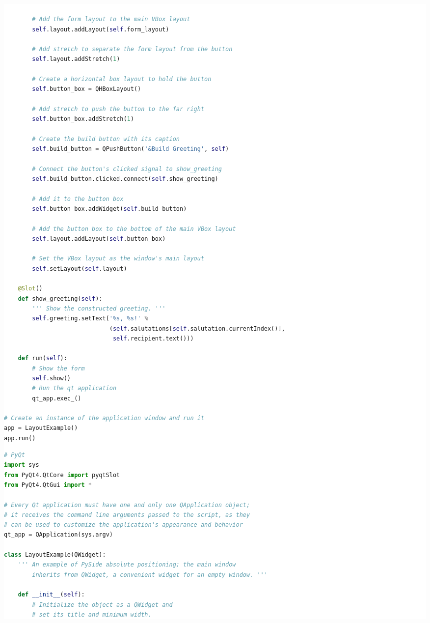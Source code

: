 ```python
 
        # Add the form layout to the main VBox layout
        self.layout.addLayout(self.form_layout)
 
        # Add stretch to separate the form layout from the button
        self.layout.addStretch(1)
 
        # Create a horizontal box layout to hold the button
        self.button_box = QHBoxLayout()
 
        # Add stretch to push the button to the far right
        self.button_box.addStretch(1)
 
        # Create the build button with its caption
        self.build_button = QPushButton('&Build Greeting', self)
 
        # Connect the button's clicked signal to show_greeting
        self.build_button.clicked.connect(self.show_greeting)
 
        # Add it to the button box
        self.button_box.addWidget(self.build_button)
 
        # Add the button box to the bottom of the main VBox layout
        self.layout.addLayout(self.button_box)
 
        # Set the VBox layout as the window's main layout
        self.setLayout(self.layout)
 
    @Slot()
    def show_greeting(self):
        ''' Show the constructed greeting. '''
        self.greeting.setText('%s, %s!' %
                              (self.salutations[self.salutation.currentIndex()],
                               self.recipient.text()))
 
    def run(self):
        # Show the form
        self.show()
        # Run the qt application
        qt_app.exec_()
 
# Create an instance of the application window and run it
app = LayoutExample()
app.run()
```

```python
# PyQt
import sys
from PyQt4.QtCore import pyqtSlot
from PyQt4.QtGui import *
 
# Every Qt application must have one and only one QApplication object;
# it receives the command line arguments passed to the script, as they
# can be used to customize the application's appearance and behavior
qt_app = QApplication(sys.argv)
 
class LayoutExample(QWidget):
    ''' An example of PySide absolute positioning; the main window
        inherits from QWidget, a convenient widget for an empty window. '''
 
    def __init__(self):
        # Initialize the object as a QWidget and
        # set its title and minimum width.
```